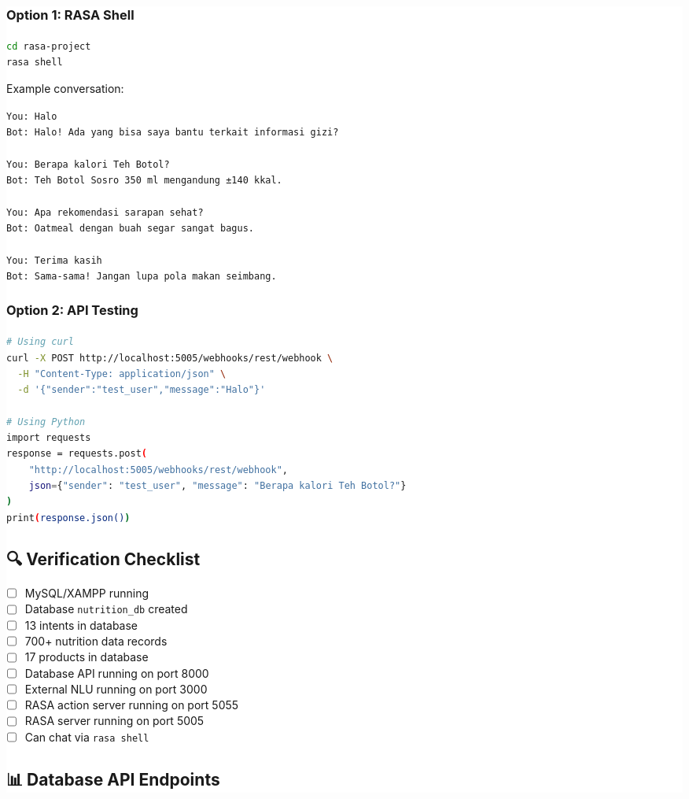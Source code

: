 ### Option 1: RASA Shell

```bash
cd rasa-project
rasa shell
```

Example conversation:
```
You: Halo
Bot: Halo! Ada yang bisa saya bantu terkait informasi gizi?

You: Berapa kalori Teh Botol?
Bot: Teh Botol Sosro 350 ml mengandung ±140 kkal.

You: Apa rekomendasi sarapan sehat?
Bot: Oatmeal dengan buah segar sangat bagus.

You: Terima kasih
Bot: Sama-sama! Jangan lupa pola makan seimbang.
```

### Option 2: API Testing

```bash
# Using curl
curl -X POST http://localhost:5005/webhooks/rest/webhook \
  -H "Content-Type: application/json" \
  -d '{"sender":"test_user","message":"Halo"}'

# Using Python
import requests
response = requests.post(
    "http://localhost:5005/webhooks/rest/webhook",
    json={"sender": "test_user", "message": "Berapa kalori Teh Botol?"}
)
print(response.json())
```

## 🔍 Verification Checklist

- [ ] MySQL/XAMPP running
- [ ] Database `nutrition_db` created
- [ ] 13 intents in database
- [ ] 700+ nutrition data records
- [ ] 17 products in database
- [ ] Database API running on port 8000
- [ ] External NLU running on port 3000
- [ ] RASA action server running on port 5055
- [ ] RASA server running on port 5005
- [ ] Can chat via `rasa shell`

## 📊 Database API Endpoints
